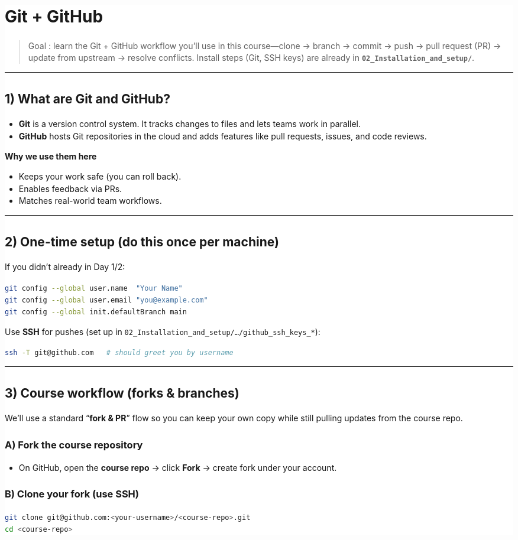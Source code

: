 # Git + GitHub

> Goal : learn the Git + GitHub workflow you’ll use in this course—clone → branch → commit → push → pull request (PR) → update from upstream → resolve conflicts.
> Install steps (Git, SSH keys) are already in **`02_Installation_and_setup/`**.

---

## 1) What are Git and GitHub?

* **Git** is a version control system. It tracks changes to files and lets teams work in parallel.
* **GitHub** hosts Git repositories in the cloud and adds features like pull requests, issues, and code reviews.

**Why we use them here**

* Keeps your work safe (you can roll back).
* Enables feedback via PRs.
* Matches real-world team workflows.

---

## 2) One-time setup (do this once per machine)

If you didn’t already in Day 1/2:

```bash
git config --global user.name  "Your Name"
git config --global user.email "you@example.com"
git config --global init.defaultBranch main
```

Use **SSH** for pushes (set up in `02_Installation_and_setup/…/github_ssh_keys_*`):

```bash
ssh -T git@github.com   # should greet you by username
```

---

## 3) Course workflow (forks & branches)

We’ll use a standard “**fork & PR**” flow so you can keep your own copy while still pulling updates from the course repo.

### A) Fork the course repository

* On GitHub, open the **course repo** → click **Fork** → create fork under your account.

### B) Clone **your fork** (use SSH)

```bash
git clone git@github.com:<your-username>/<course-repo>.git
cd <course-repo>
```
